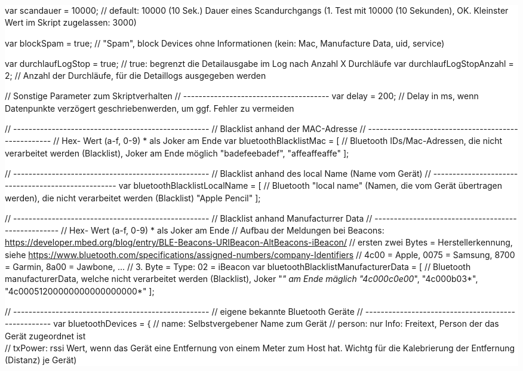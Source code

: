 var scandauer               = 10000;        // default: 10000 (10 Sek.) Dauer eines Scandurchgangs (1\. Test mit 10000 (10 Sekunden), OK. Kleinster Wert im Skript zugelassen: 3000)

var blockSpam               = true;         // "Spam", block Devices ohne Informationen (kein: Mac, Manufacture Data, uid, service)

var durchlaufLogStop        = true;         // true: begrenzt die Detailausgabe im Log nach Anzahl X Durchläufe
var durchlaufLogStopAnzahl  = 2;            // Anzahl der Durchläufe, für die Detaillogs ausgegeben werden

// Sonstige Parameter zum Skriptverhalten
// --------------------------------------
var delay                   = 200;          // Delay in ms, wenn Datenpunkte verzögert geschriebenwerden, um ggf. Fehler zu vermeiden

// ---------------------------------------------------
// Blacklist anhand der MAC-Adresse
// ---------------------------------------------------
    // Hex- Wert (a-f, 0-9) * als Joker am Ende
var bluetoothBlacklistMac = [                   // Bluetooth IDs/Mac-Adressen, die nicht verarbeitet werden (Blacklist), Joker am Ende möglich
    "badefeebadef",
    "affeaffeaffe"
    ]; 

// ---------------------------------------------------
// Blacklist anhand des local Name (Name vom Gerät)
// ---------------------------------------------------
var bluetoothBlacklistLocalName = [             // Bluetooth "local name" (Namen, die vom Gerät übertragen werden), die nicht verarbeitet werden (Blacklist)
    "Apple Pencil"
    ]; 

// ---------------------------------------------------
// Blacklist anhand Manufacturrer Data
// ---------------------------------------------------
    // Hex- Wert (a-f, 0-9) * als Joker am Ende
    // Aufbau der Meldungen bei Beacons: https://developer.mbed.org/blog/entry/BLE-Beacons-URIBeacon-AltBeacons-iBeacon/
    // ersten zwei Bytes = Herstellerkennung, siehe https://www.bluetooth.com/specifications/assigned-numbers/company-Identifiers
    // 4c00 = Apple, 0075 = Samsung, 8700 = Garmin, 8a00 = Jawbone, ... 
    // 3\. Byte = Type: 02 = iBeacon
var bluetoothBlacklistManufacturerData = [     // Bluetooth manufacturerData, welche nicht verarbeitet werden (Blacklist), Joker "*" am Ende mäglich
    "4c000c0e00*",
    "4c000b03*",
    "4c00051200000000000000000*"
    ]; 

// ---------------------------------------------------
// eigene bekannte Bluetooth Geräte
// ---------------------------------------------------
var bluetoothDevices = {
// name:    Selbstvergebener Name zum Gerät
// person:  nur Info: Freitext, Person der das Gerät zugeordnet ist    
// txPower: rssi Wert, wenn das Gerät eine Entfernung von einem Meter zum Host hat. Wichtg für die Kalebrierung der Entfernung (Distanz) je Gerät)

